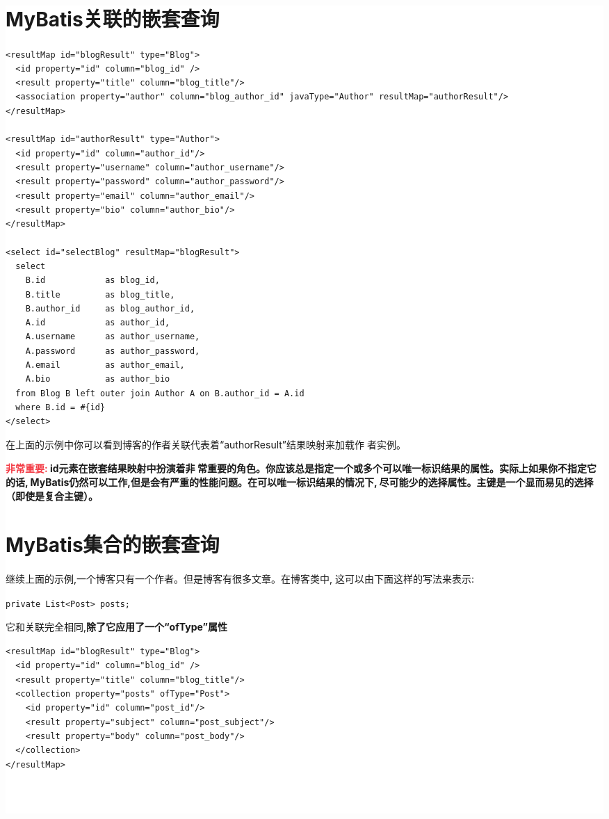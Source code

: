 <h1 id="MyBatis%E5%85%B3%E8%81%94%E7%9A%84%E5%B5%8C%E5%A5%97%E6%9F%A5%E8%AF%A2">MyBatis关联的嵌套查询</h1>

<pre class="has">
<code>&lt;resultMap id="blogResult" type="Blog"&gt;
  &lt;id property="id" column="blog_id" /&gt;
  &lt;result property="title" column="blog_title"/&gt;
  &lt;association property="author" column="blog_author_id" javaType="Author" resultMap="authorResult"/&gt;
&lt;/resultMap&gt;

&lt;resultMap id="authorResult" type="Author"&gt;
  &lt;id property="id" column="author_id"/&gt;
  &lt;result property="username" column="author_username"/&gt;
  &lt;result property="password" column="author_password"/&gt;
  &lt;result property="email" column="author_email"/&gt;
  &lt;result property="bio" column="author_bio"/&gt;
&lt;/resultMap&gt;

&lt;select id="selectBlog" resultMap="blogResult"&gt;
  select
    B.id            as blog_id,
    B.title         as blog_title,
    B.author_id     as blog_author_id,
    A.id            as author_id,
    A.username      as author_username,
    A.password      as author_password,
    A.email         as author_email,
    A.bio           as author_bio
  from Blog B left outer join Author A on B.author_id = A.id
  where B.id = #{id}
&lt;/select&gt;</code></pre>

<p>在上面的示例中你可以看到博客的作者关联代表着“authorResult”结果映射来加载作 者实例。</p>

<p><strong><span style="color:#f33b45;">非常重要: </span>id元素在嵌套结果映射中扮演着非 常重要的角色。你应该总是指定一个或多个可以唯一标识结果的属性。实际上如果你不指定它的话, MyBatis仍然可以工作,但是会有严重的性能问题。在可以唯一标识结果的情况下, 尽可能少的选择属性。主键是一个显而易见的选择（即使是复合主键）。</strong></p>

<h1 id="MyBatis%E9%9B%86%E5%90%88%E7%9A%84%E5%B5%8C%E5%A5%97%E6%9F%A5%E8%AF%A2">MyBatis集合的嵌套查询</h1>

<p>继续上面的示例,一个博客只有一个作者。但是博客有很多文章。在博客类中, 这可以由下面这样的写法来表示:</p>

<pre class="has">
<code class="language-java">private List&lt;Post&gt; posts;
</code></pre>

<p>它和关联完全相同,<strong>除了它应用了一个“ofType”属性</strong></p>

<pre class="has">
<code>&lt;resultMap id="blogResult" type="Blog"&gt;
  &lt;id property="id" column="blog_id" /&gt;
  &lt;result property="title" column="blog_title"/&gt;
  &lt;collection property="posts" ofType="Post"&gt;
    &lt;id property="id" column="post_id"/&gt;
    &lt;result property="subject" column="post_subject"/&gt;
    &lt;result property="body" column="post_body"/&gt;
  &lt;/collection&gt;
&lt;/resultMap&gt;
